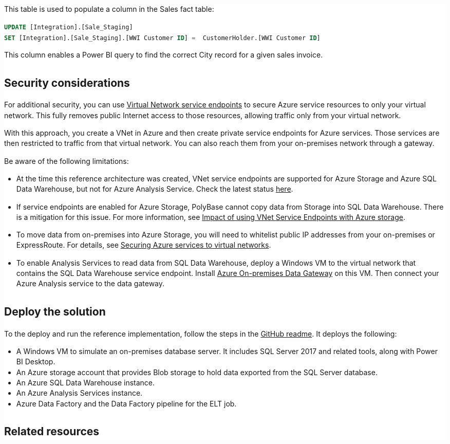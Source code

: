 This table is used to populate a column in the Sales fact table:

```sql
UPDATE [Integration].[Sale_Staging]
SET [Integration].[Sale_Staging].[WWI Customer ID] =  CustomerHolder.[WWI Customer ID]
```

This column enables a Power BI query to find the correct City record for a given sales invoice.

## Security considerations

For additional security, you can use [Virtual Network service endpoints](/azure/virtual-network/virtual-network-service-endpoints-overview) to secure Azure service resources to only your virtual network. This fully removes public Internet access to those resources, allowing traffic only from your virtual network.

With this approach, you create a VNet in Azure and then create private service endpoints for Azure services. Those services are then restricted to traffic from that virtual network. You can also reach them from your on-premises network through a gateway.

Be aware of the following limitations:

- At the time this reference architecture was created, VNet service endpoints are supported for Azure Storage and Azure SQL Data Warehouse, but not for Azure Analysis Service. Check the latest status [here](https://azure.microsoft.com/updates/?product=virtual-network).

- If service endpoints are enabled for Azure Storage, PolyBase cannot copy data from Storage into SQL Data Warehouse. There is a mitigation for this issue. For more information, see [Impact of using VNet Service Endpoints with Azure storage](/azure/sql-database/sql-database-vnet-service-endpoint-rule-overview?toc=%2fazure%2fvirtual-network%2ftoc.json#impact-of-using-vnet-service-endpoints-with-azure-storage).

- To move data from on-premises into Azure Storage, you will need to whitelist public IP addresses from your on-premises or ExpressRoute. For details, see [Securing Azure services to virtual networks](/azure/virtual-network/virtual-network-service-endpoints-overview#securing-azure-services-to-virtual-networks).

- To enable Analysis Services to read data from SQL Data Warehouse, deploy a Windows VM to the virtual network that contains the SQL Data Warehouse service endpoint. Install [Azure On-premises Data Gateway](/azure/analysis-services/analysis-services-gateway) on this VM. Then connect your Azure Analysis service to the data gateway.

## Deploy the solution

To the deploy and run the reference implementation, follow the steps in the [GitHub readme][github]. It deploys the following:

- A Windows VM to simulate an on-premises database server. It includes SQL Server 2017 and related tools, along with Power BI Desktop.
- An Azure storage account that provides Blob storage to hold data exported from the SQL Server database.
- An Azure SQL Data Warehouse instance.
- An Azure Analysis Services instance.
- Azure Data Factory and the Data Factory pipeline for the ELT job.

## Related resources


[adf]: /azure/data-factory
[github]: https://github.com/mspnp/azure-data-factory-sqldw-elt-pipeline
[MergeLocation]: https://github.com/mspnp/reference-architectures/blob/master/data/enterprise_bi_sqldw_advanced/azure/sqldw_scripts/city/%5BIntegration%5D.%5BMergeLocation%5D.sql
[wwi]: /sql/sample/world-wide-importers/wide-world-importers-oltp-database